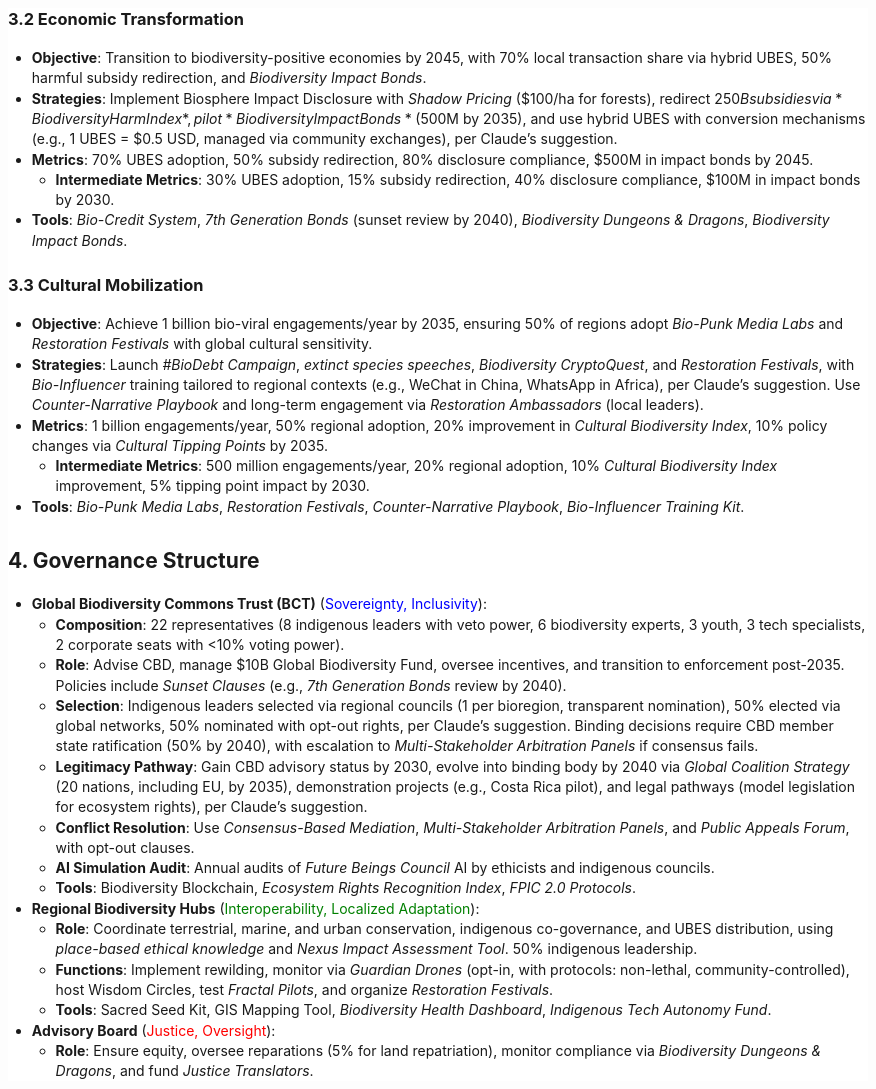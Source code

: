 ### 3.2 Economic Transformation
- **Objective**: Transition to biodiversity-positive economies by 2045, with 70% local transaction share via hybrid UBES, 50% harmful subsidy redirection, and *Biodiversity Impact Bonds*.
- **Strategies**: Implement Biosphere Impact Disclosure with *Shadow Pricing* ($100/ha for forests), redirect $250B subsidies via *Biodiversity Harm Index*, pilot *Biodiversity Impact Bonds* ($500M by 2035), and use hybrid UBES with conversion mechanisms (e.g., 1 UBES = $0.5 USD, managed via community exchanges), per Claude’s suggestion.
- **Metrics**: 70% UBES adoption, 50% subsidy redirection, 80% disclosure compliance, $500M in impact bonds by 2045.
  - **Intermediate Metrics**: 30% UBES adoption, 15% subsidy redirection, 40% disclosure compliance, $100M in impact bonds by 2030.
- **Tools**: *Bio-Credit System*, *7th Generation Bonds* (sunset review by 2040), *Biodiversity Dungeons & Dragons*, *Biodiversity Impact Bonds*.

### 3.3 Cultural Mobilization
- **Objective**: Achieve 1 billion bio-viral engagements/year by 2035, ensuring 50% of regions adopt *Bio-Punk Media Labs* and *Restoration Festivals* with global cultural sensitivity.
- **Strategies**: Launch *#BioDebt Campaign*, *extinct species speeches*, *Biodiversity CryptoQuest*, and *Restoration Festivals*, with *Bio-Influencer* training tailored to regional contexts (e.g., WeChat in China, WhatsApp in Africa), per Claude’s suggestion. Use *Counter-Narrative Playbook* and long-term engagement via *Restoration Ambassadors* (local leaders).
- **Metrics**: 1 billion engagements/year, 50% regional adoption, 20% improvement in *Cultural Biodiversity Index*, 10% policy changes via *Cultural Tipping Points* by 2035.
  - **Intermediate Metrics**: 500 million engagements/year, 20% regional adoption, 10% *Cultural Biodiversity Index* improvement, 5% tipping point impact by 2030.
- **Tools**: *Bio-Punk Media Labs*, *Restoration Festivals*, *Counter-Narrative Playbook*, *Bio-Influencer Training Kit*.

## 4. Governance Structure
- **Global Biodiversity Commons Trust (BCT)** (<span style="color: blue;">Sovereignty, Inclusivity</span>):
  - **Composition**: 22 representatives (8 indigenous leaders with veto power, 6 biodiversity experts, 3 youth, 3 tech specialists, 2 corporate seats with <10% voting power).
  - **Role**: Advise CBD, manage $10B Global Biodiversity Fund, oversee incentives, and transition to enforcement post-2035. Policies include *Sunset Clauses* (e.g., *7th Generation Bonds* review by 2040).
  - **Selection**: Indigenous leaders selected via regional councils (1 per bioregion, transparent nomination), 50% elected via global networks, 50% nominated with opt-out rights, per Claude’s suggestion. Binding decisions require CBD member state ratification (50% by 2040), with escalation to *Multi-Stakeholder Arbitration Panels* if consensus fails.
  - **Legitimacy Pathway**: Gain CBD advisory status by 2030, evolve into binding body by 2040 via *Global Coalition Strategy* (20 nations, including EU, by 2035), demonstration projects (e.g., Costa Rica pilot), and legal pathways (model legislation for ecosystem rights), per Claude’s suggestion.
  - **Conflict Resolution**: Use *Consensus-Based Mediation*, *Multi-Stakeholder Arbitration Panels*, and *Public Appeals Forum*, with opt-out clauses.
  - **AI Simulation Audit**: Annual audits of *Future Beings Council* AI by ethicists and indigenous councils.
  - **Tools**: Biodiversity Blockchain, *Ecosystem Rights Recognition Index*, *FPIC 2.0 Protocols*.
- **Regional Biodiversity Hubs** (<span style="color: green;">Interoperability, Localized Adaptation</span>):
  - **Role**: Coordinate terrestrial, marine, and urban conservation, indigenous co-governance, and UBES distribution, using *place-based ethical knowledge* and *Nexus Impact Assessment Tool*. 50% indigenous leadership.
  - **Functions**: Implement rewilding, monitor via *Guardian Drones* (opt-in, with protocols: non-lethal, community-controlled), host Wisdom Circles, test *Fractal Pilots*, and organize *Restoration Festivals*.
  - **Tools**: Sacred Seed Kit, GIS Mapping Tool, *Biodiversity Health Dashboard*, *Indigenous Tech Autonomy Fund*.
- **Advisory Board** (<span style="color: red;">Justice, Oversight</span>):
  - **Role**: Ensure equity, oversee reparations (5% for land repatriation), monitor compliance via *Biodiversity Dungeons & Dragons*, and fund *Justice Translators*.